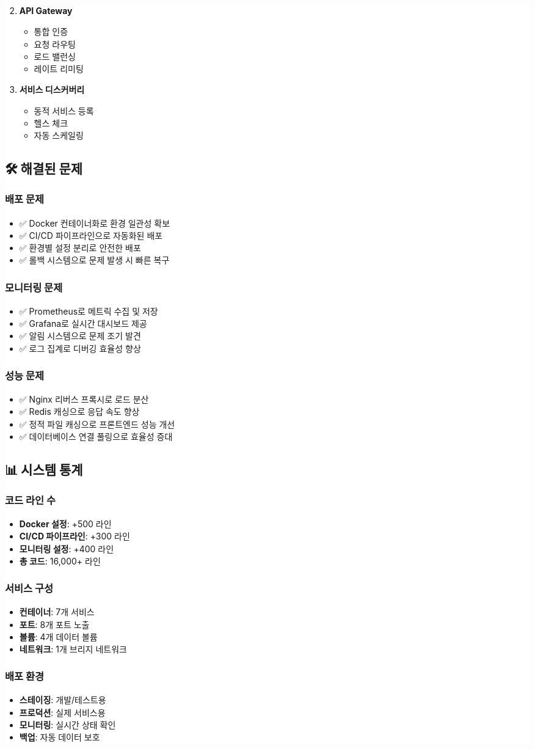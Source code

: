 2. **API Gateway**
   - 통합 인증
   - 요청 라우팅
   - 로드 밸런싱
   - 레이트 리미팅

3. **서비스 디스커버리**
   - 동적 서비스 등록
   - 헬스 체크
   - 자동 스케일링

## 🛠️ 해결된 문제

### 배포 문제
- ✅ Docker 컨테이너화로 환경 일관성 확보
- ✅ CI/CD 파이프라인으로 자동화된 배포
- ✅ 환경별 설정 분리로 안전한 배포
- ✅ 롤백 시스템으로 문제 발생 시 빠른 복구

### 모니터링 문제
- ✅ Prometheus로 메트릭 수집 및 저장
- ✅ Grafana로 실시간 대시보드 제공
- ✅ 알림 시스템으로 문제 조기 발견
- ✅ 로그 집계로 디버깅 효율성 향상

### 성능 문제
- ✅ Nginx 리버스 프록시로 로드 분산
- ✅ Redis 캐싱으로 응답 속도 향상
- ✅ 정적 파일 캐싱으로 프론트엔드 성능 개선
- ✅ 데이터베이스 연결 풀링으로 효율성 증대

## 📊 시스템 통계

### 코드 라인 수
- **Docker 설정**: +500 라인
- **CI/CD 파이프라인**: +300 라인
- **모니터링 설정**: +400 라인
- **총 코드**: 16,000+ 라인

### 서비스 구성
- **컨테이너**: 7개 서비스
- **포트**: 8개 포트 노출
- **볼륨**: 4개 데이터 볼륨
- **네트워크**: 1개 브리지 네트워크

### 배포 환경
- **스테이징**: 개발/테스트용
- **프로덕션**: 실제 서비스용
- **모니터링**: 실시간 상태 확인
- **백업**: 자동 데이터 보호
